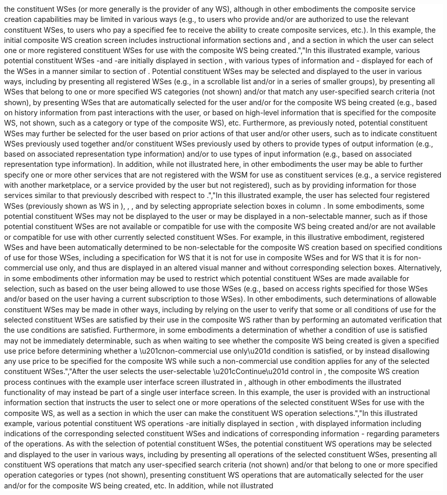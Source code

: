 the constituent WSes (or more generally is the provider of any WS), although in other embodiments the composite service creation capabilities may be limited in various ways (e.g., to users who provide and\/or are authorized to use the relevant constituent WSes, to users who pay a specified fee to receive the ability to create composite services, etc.). In this example, the initial composite WS creation screen includes instructional information sections  and , and a section  in which the user can select one or more registered constituent WSes for use with the composite WS being created.","In this illustrated example, various potential constituent WSes -and -are initially displayed in section , with various types of information  and - displayed for each of the WSes in a manner similar to section  of . Potential constituent WSes may be selected and displayed to the user in various ways, including by presenting all registered WSes (e.g., in a scrollable list and\/or in a series of smaller groups), by presenting all WSes that belong to one or more specified WS categories (not shown) and\/or that match any user-specified search criteria (not shown), by presenting WSes that are automatically selected for the user and\/or for the composite WS being created (e.g., based on history information from past interactions with the user, or based on high-level information that is specified for the composite WS, not shown, such as a category or type of the composite WS), etc. Furthermore, as previously noted, potential constituent WSes may further be selected for the user based on prior actions of that user and\/or other users, such as to indicate constituent WSes previously used together and\/or constituent WSes previously used by others to provide types of output information (e.g., based on associated representation type information) and\/or to use types of input information (e.g., based on associated representation type information). In addition, while not illustrated here, in other embodiments the user may be able to further specify one or more other services that are not registered with the WSM for use as constituent services (e.g., a service registered with another marketplace, or a service provided by the user but not registered), such as by providing information for those services similar to that previously described with respect to .","In this illustrated example, the user has selected four registered WSes (previously shown as WS in ), , , and by selecting appropriate selection boxes in column . In some embodiments, some potential constituent WSes may not be displayed to the user or may be displayed in a non-selectable manner, such as if those potential constituent WSes are not available or compatible for use with the composite WS being created and\/or are not available or compatible for use with other currently selected constituent WSes. For example, in this illustrative embodiment, registered WSes and have been automatically determined to be non-selectable for the composite WS creation based on specified conditions of use for those WSes, including a specification for WS that it is not for use in composite WSes and for WS that it is for non-commercial use only, and thus are displayed in an altered visual manner and without corresponding selection boxes. Alternatively, in some embodiments other information may be used to restrict which potential constituent WSes are made available for selection, such as based on the user being allowed to use those WSes (e.g., based on access rights specified for those WSes and\/or based on the user having a current subscription to those WSes). In other embodiments, such determinations of allowable constituent WSes may be made in other ways, including by relying on the user to verify that some or all conditions of use for the selected constituent WSes are satisfied by their use in the composite WS rather than by performing an automated verification that the use conditions are satisfied. Furthermore, in some embodiments a determination of whether a condition of use is satisfied may not be immediately determinable, such as when waiting to see whether the composite WS being created is given a specified use price before determining whether a \u201cnon-commercial use only\u201d condition is satisfied, or by instead disallowing any use price to be specified for the composite WS while such a non-commercial use condition applies for any of the selected constituent WSes.","After the user selects the user-selectable \u201cContinue\u201d control in , the composite WS creation process continues with the example user interface screen illustrated in , although in other embodiments the illustrated functionality of  may instead be part of a single user interface screen. In this example, the user is provided with an instructional information section  that instructs the user to select one or more operations  of the selected constituent WSes for use with the composite WS, as well as a section  in which the user can make the constituent WS operation selections.","In this illustrated example, various potential constituent WS operations -are initially displayed in section , with displayed information including indications  of the corresponding selected constituent WSes and indications of corresponding information - regarding parameters of the operations. As with the selection of potential constituent WSes, the potential constituent WS operations may be selected and displayed to the user in various ways, including by presenting all operations of the selected constituent WSes, presenting all constituent WS operations that match any user-specified search criteria (not shown) and\/or that belong to one or more specified operation categories or types (not shown), presenting constituent WS operations that are automatically selected for the user and\/or for the composite WS being created, etc. In addition, while not illustrated